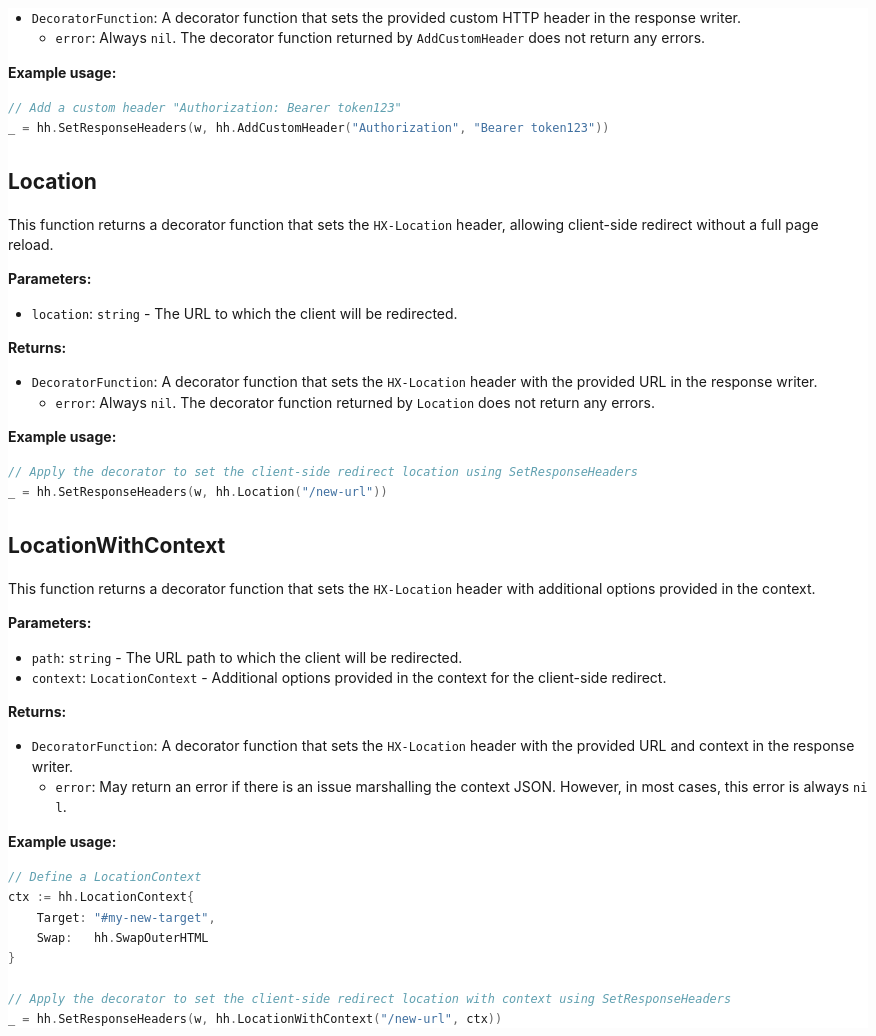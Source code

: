 - `DecoratorFunction`: A decorator function that sets the provided custom HTTP header in the response writer.
  - `error`: Always `nil`. The decorator function returned by `AddCustomHeader` does not return any errors.

**Example usage:**

```go
// Add a custom header "Authorization: Bearer token123"
_ = hh.SetResponseHeaders(w, hh.AddCustomHeader("Authorization", "Bearer token123"))
```

## Location

This function returns a decorator function that sets the `HX-Location` header, allowing client-side redirect without a 
full page reload.

**Parameters:**

- `location`: `string` - The URL to which the client will be redirected.

**Returns:**

- `DecoratorFunction`: A decorator function that sets the `HX-Location` header with the provided URL in the response writer.
  - `error`: Always `nil`. The decorator function returned by `Location` does not return any errors.

**Example usage:**

```go
// Apply the decorator to set the client-side redirect location using SetResponseHeaders
_ = hh.SetResponseHeaders(w, hh.Location("/new-url"))
```

## LocationWithContext

This function returns a decorator function that sets the `HX-Location` header with additional options provided in the context.

**Parameters:**

- `path`: `string` - The URL path to which the client will be redirected.
- `context`: `LocationContext` - Additional options provided in the context for the client-side redirect.

**Returns:**

- `DecoratorFunction`: A decorator function that sets the `HX-Location` header with the provided URL and context in the response writer.
    - `error`: May return an error if there is an issue marshalling the context JSON. However, in most cases, this error is always `nil`.

**Example usage:**

```go
// Define a LocationContext
ctx := hh.LocationContext{
    Target: "#my-new-target",
	Swap:   hh.SwapOuterHTML
}

// Apply the decorator to set the client-side redirect location with context using SetResponseHeaders
_ = hh.SetResponseHeaders(w, hh.LocationWithContext("/new-url", ctx))
```
